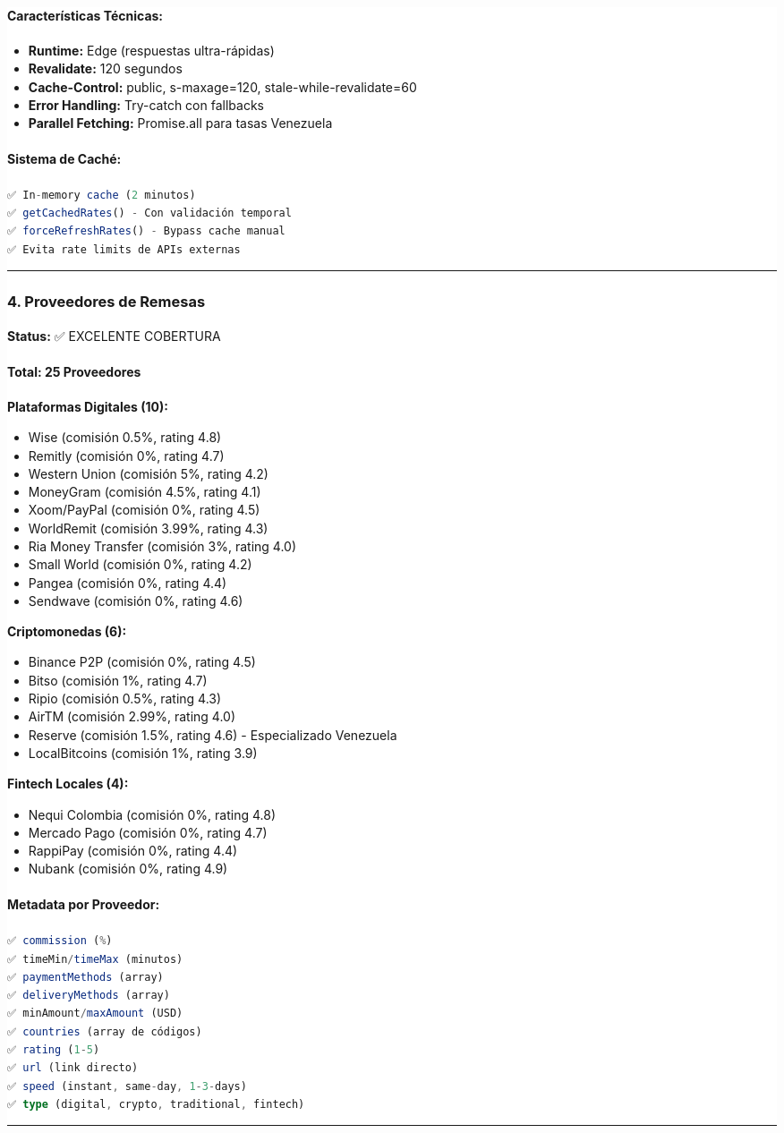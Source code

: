 #### Características Técnicas:
- **Runtime:** Edge (respuestas ultra-rápidas)
- **Revalidate:** 120 segundos
- **Cache-Control:** public, s-maxage=120, stale-while-revalidate=60
- **Error Handling:** Try-catch con fallbacks
- **Parallel Fetching:** Promise.all para tasas Venezuela

#### Sistema de Caché:
```typescript
✅ In-memory cache (2 minutos)
✅ getCachedRates() - Con validación temporal
✅ forceRefreshRates() - Bypass cache manual
✅ Evita rate limits de APIs externas
```

---

### 4. Proveedores de Remesas
**Status:** ✅ EXCELENTE COBERTURA

#### Total: 25 Proveedores

**Plataformas Digitales (10):**
- Wise (comisión 0.5%, rating 4.8)
- Remitly (comisión 0%, rating 4.7)
- Western Union (comisión 5%, rating 4.2)
- MoneyGram (comisión 4.5%, rating 4.1)
- Xoom/PayPal (comisión 0%, rating 4.5)
- WorldRemit (comisión 3.99%, rating 4.3)
- Ria Money Transfer (comisión 3%, rating 4.0)
- Small World (comisión 0%, rating 4.2)
- Pangea (comisión 0%, rating 4.4)
- Sendwave (comisión 0%, rating 4.6)

**Criptomonedas (6):**
- Binance P2P (comisión 0%, rating 4.5)
- Bitso (comisión 1%, rating 4.7)
- Ripio (comisión 0.5%, rating 4.3)
- AirTM (comisión 2.99%, rating 4.0)
- Reserve (comisión 1.5%, rating 4.6) - Especializado Venezuela
- LocalBitcoins (comisión 1%, rating 3.9)

**Fintech Locales (4):**
- Nequi Colombia (comisión 0%, rating 4.8)
- Mercado Pago (comisión 0%, rating 4.7)
- RappiPay (comisión 0%, rating 4.4)
- Nubank (comisión 0%, rating 4.9)

#### Metadata por Proveedor:
```typescript
✅ commission (%)
✅ timeMin/timeMax (minutos)
✅ paymentMethods (array)
✅ deliveryMethods (array)
✅ minAmount/maxAmount (USD)
✅ countries (array de códigos)
✅ rating (1-5)
✅ url (link directo)
✅ speed (instant, same-day, 1-3-days)
✅ type (digital, crypto, traditional, fintech)
```

---